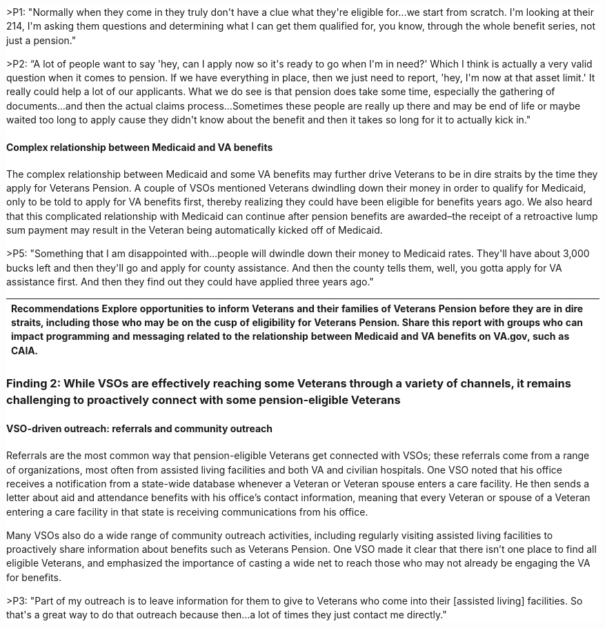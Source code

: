 \>P1: "Normally when they come in they truly don't have a clue what they're eligible for...we start from scratch. I'm looking at their 214, I'm asking them questions and determining what I can get them qualified for, you know, through the whole benefit series, not just a pension."

\>P2: “A lot of people want to say 'hey, can I apply now so it's ready to go when I'm in need?' Which I think is actually a very valid question when it comes to pension. If we have everything in place, then we just need to report, 'hey, I'm now at that asset limit.' It really could help a lot of our applicants. What we do see is that pension does take some time, especially the gathering of documents…and then the actual claims process…Sometimes these people are really up there and may be end of life or maybe waited too long to apply cause they didn't know about the benefit and then it takes so long for it to actually kick in."

#### **Complex relationship between Medicaid and VA benefits** 

The complex relationship between Medicaid and some VA benefits may further drive Veterans to be in dire straits by the time they apply for Veterans Pension. A couple of VSOs mentioned Veterans dwindling down their money in order to qualify for Medicaid, only to be told to apply for VA benefits first, thereby realizing they could have been eligible for benefits years ago. We also heard that this complicated relationship with Medicaid can continue after pension benefits are awarded–the receipt of a retroactive lump sum payment may result in the Veteran being automatically kicked off of Medicaid.

\>P5: "Something that I am disappointed with…people will dwindle down their money to Medicaid rates. They'll have about 3,000 bucks left and then they'll go and apply for county assistance. And then the county tells them, well, you gotta apply for VA assistance first. And then they find out they could have applied three years ago."

| Recommendations Explore opportunities to inform Veterans and their families of Veterans Pension before they are in dire straits, including those who may be on the cusp of eligibility for Veterans Pension. Share this report with groups who can impact programming and messaging related to the relationship between Medicaid and VA benefits on VA.gov, such as CAIA. |
| :---- |

### 

### **Finding 2: While VSOs are effectively reaching some Veterans through a variety of channels, it remains challenging to proactively connect with some pension-eligible Veterans**

#### **VSO-driven outreach: referrals and community outreach**

Referrals are the most common way that pension-eligible Veterans get connected with VSOs; these referrals come from a range of organizations, most often from assisted living facilities and both VA and civilian hospitals. One VSO noted that his office receives a notification from a state-wide database whenever a Veteran or Veteran spouse enters a care facility. He then sends a letter about aid and attendance benefits with his office’s contact information, meaning that every Veteran or spouse of a Veteran entering a care facility in that state is receiving communications from his office.

Many VSOs also do a wide range of community outreach activities, including regularly visiting assisted living facilities to proactively share information about benefits such as Veterans Pension. One VSO made it clear that there isn’t one place to find all eligible Veterans, and emphasized the importance of casting a wide net to reach those who may not already be engaging the VA for benefits.

\>P3: "Part of my outreach is to leave information for them to give to Veterans who come into their \[assisted living\] facilities. So that's a great way to do that outreach because then…a lot of times they just contact me directly."
